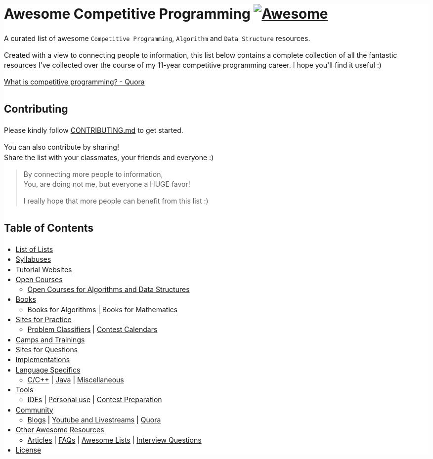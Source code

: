 # Awesome Competitive Programming [![Awesome](https://cdn.rawgit.com/sindresorhus/awesome/d7305f38d29fed78fa85652e3a63e154dd8e8829/media/badge.svg)](https://github.com/sindresorhus/awesome)

A curated list of awesome `Competitive Programming`, `Algorithm` and `Data Structure` resources.

Created with a view to connecting people to information, this list below contains a complete collection of all the fantastic resources I've collected over the course of my 11-year competitive programming career. I hope you'll find it useful :)

[What is competitive programming? - Quora](https://www.quora.com/What-is-competitive-programming-2)


## Contributing

Please kindly follow [CONTRIBUTING.md](CONTRIBUTING.md) to get started.

You can also contribute by sharing!  
Share the list with your classmates, your friends and everyone :)

> By connecting more people to information,  
> You, are doing not me, but everyone a HUGE favor!  
>  
> I really hope that more people can benefit from this list :)


## Table of Contents

* [List of Lists](#list-of-lists)
* [Syllabuses](#syllabuses)
* [Tutorial Websites](#tutorial-websites)
* [Open Courses](#open-courses)
    * [Open Courses for Algorithms and Data Structures](#open-courses-for-algorithms-and-data-structures)
* [Books](#books)
    * [Books for Algorithms](#books-for-algorithms) | [Books for Mathematics](#books-for-mathematics)
* [Sites for Practice](#sites-for-practice)
    * [Problem Classifiers](#problem-classifiers) | [Contest Calendars](#contest-calendars)
* [Camps and Trainings](#camps-and-trainings)
* [Sites for Questions](#sites-for-questions)
* [Implementations](#implementations)
* [Language Specifics](#language-specifics)
    * [C/C++](#cc) | [Java](#java) | [Miscellaneous](#miscellaneous)
* [Tools](#tools)
    * [IDEs](#ides) | [Personal use](#personal-use) | [Contest Preparation](#contest-preparation)
* [Community](#community)
    * [Blogs](#blogs) | [Youtube and Livestreams](#youtube-and-livestreams) | [Quora](#quora)
* [Other Awesome Resources](#other-awesome-resources) 
    * [Articles](#articles) | [FAQs](#faqs) | [Awesome Lists](#awesome-lists) | [Interview Questions](#interview-questions)
* [License](#license)
